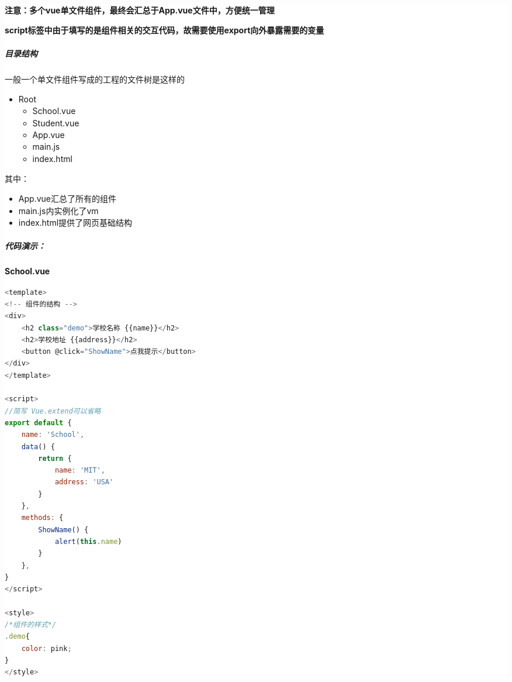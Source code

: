 **注意：多个vue单文件组件，最终会汇总于App.vue文件中，方便统一管理**

**script标签中由于填写的是组件相关的交互代码，故需要使用export向外暴露需要的变量**

##### 目录结构

一般一个单文件组件写成的工程的文件树是这样的

* Root
  * School.vue
  * Student.vue
  * App.vue
  * main.js
  * index.html

其中：

* App.vue汇总了所有的组件
* main.js内实例化了vm
* index.html提供了网页基础结构

##### 代码演示：

**School.vue**

```javascript
<template>
<!-- 组件的结构 -->
<div>
    <h2 class="demo">学校名称 {{name}}</h2>
    <h2>学校地址 {{address}}</h2>
    <button @click="ShowName">点我提示</button>
</div>
</template>

<script>
//简写 Vue.extend可以省略
export default {
    name: 'School',
    data() {
        return {
            name: 'MIT',
            address: 'USA'
        }
    },
    methods: {
        ShowName() {
            alert(this.name)
        }
    },
}
</script>

<style>
/*组件的样式*/
.demo{
    color: pink;
}
</style>
```
